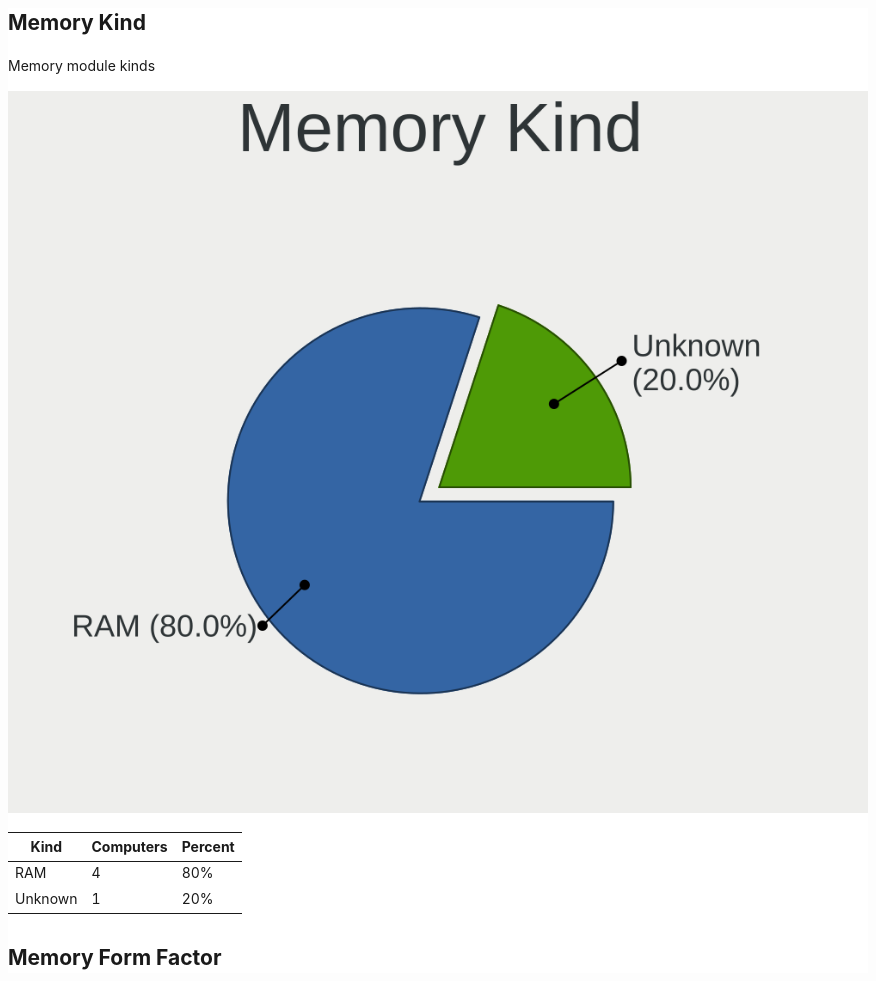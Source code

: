 Memory Kind
-----------

Memory module kinds

![Memory Kind](./All/images/pie_chart/memory_kind.svg)


| Kind    | Computers | Percent |
|---------|-----------|---------|
| RAM     | 4         | 80%     |
| Unknown | 1         | 20%     |

Memory Form Factor
------------------
